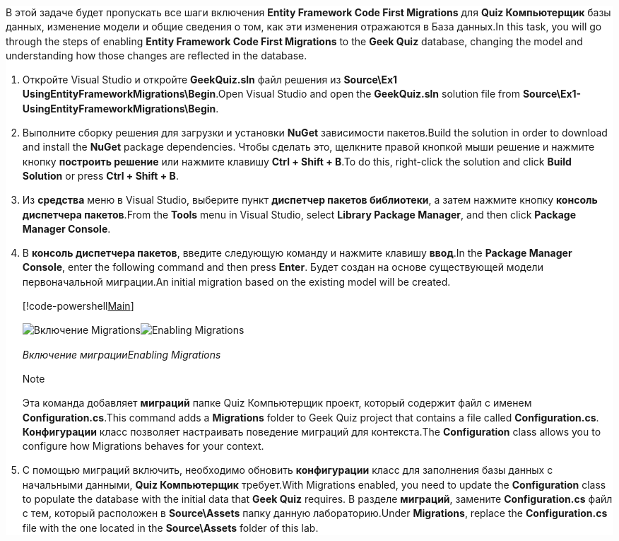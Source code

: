 <span data-ttu-id="dd2f7-174">В этой задаче будет пропускать все шаги включения **Entity Framework Code First Migrations** для **Quiz Компьютерщик** базы данных, изменение модели и общие сведения о том, как эти изменения отражаются в База данных.</span><span class="sxs-lookup"><span data-stu-id="dd2f7-174">In this task, you will go through the steps of enabling **Entity Framework Code First Migrations** to the **Geek Quiz** database, changing the model and understanding how those changes are reflected in the database.</span></span>

1. <span data-ttu-id="dd2f7-175">Откройте Visual Studio и откройте **GeekQuiz.sln** файл решения из **Source\Ex1 UsingEntityFrameworkMigrations\Begin**.</span><span class="sxs-lookup"><span data-stu-id="dd2f7-175">Open Visual Studio and open the **GeekQuiz.sln** solution file from **Source\Ex1-UsingEntityFrameworkMigrations\Begin**.</span></span>
2. <span data-ttu-id="dd2f7-176">Выполните сборку решения для загрузки и установки **NuGet** зависимости пакетов.</span><span class="sxs-lookup"><span data-stu-id="dd2f7-176">Build the solution in order to download and install the **NuGet** package dependencies.</span></span> <span data-ttu-id="dd2f7-177">Чтобы сделать это, щелкните правой кнопкой мыши решение и нажмите кнопку **построить решение** или нажмите клавишу **Ctrl + Shift + B**.</span><span class="sxs-lookup"><span data-stu-id="dd2f7-177">To do this, right-click the solution and click **Build Solution** or press **Ctrl + Shift + B**.</span></span>
3. <span data-ttu-id="dd2f7-178">Из **средства** меню в Visual Studio, выберите пункт **диспетчер пакетов библиотеки**, а затем нажмите кнопку **консоль диспетчера пакетов**.</span><span class="sxs-lookup"><span data-stu-id="dd2f7-178">From the **Tools** menu in Visual Studio, select **Library Package Manager**, and then click **Package Manager Console**.</span></span>
4. <span data-ttu-id="dd2f7-179">В **консоль диспетчера пакетов**, введите следующую команду и нажмите клавишу **ввод**.</span><span class="sxs-lookup"><span data-stu-id="dd2f7-179">In the **Package Manager Console**, enter the following command and then press **Enter**.</span></span> <span data-ttu-id="dd2f7-180">Будет создан на основе существующей модели первоначальной миграции.</span><span class="sxs-lookup"><span data-stu-id="dd2f7-180">An initial migration based on the existing model will be created.</span></span>

    [!code-powershell[Main](maintainable-azure-websites-managing-change-and-scale/samples/sample1.ps1)]

    <span data-ttu-id="dd2f7-181">![Включение Migrations](maintainable-azure-websites-managing-change-and-scale/_static/image1.png "включение миграции")</span><span class="sxs-lookup"><span data-stu-id="dd2f7-181">![Enabling Migrations](maintainable-azure-websites-managing-change-and-scale/_static/image1.png "Enabling Migrations")</span></span>

    <span data-ttu-id="dd2f7-182">*Включение миграции*</span><span class="sxs-lookup"><span data-stu-id="dd2f7-182">*Enabling Migrations*</span></span>

    > [!NOTE]
    > <span data-ttu-id="dd2f7-183">Эта команда добавляет **миграций** папке Quiz Компьютерщик проект, который содержит файл с именем **Configuration.cs**.</span><span class="sxs-lookup"><span data-stu-id="dd2f7-183">This command adds a **Migrations** folder to Geek Quiz project that contains a file called **Configuration.cs**.</span></span> <span data-ttu-id="dd2f7-184">**Конфигурации** класс позволяет настраивать поведение миграций для контекста.</span><span class="sxs-lookup"><span data-stu-id="dd2f7-184">The **Configuration** class allows you to configure how Migrations behaves for your context.</span></span>
5. <span data-ttu-id="dd2f7-185">С помощью миграций включить, необходимо обновить **конфигурации** класс для заполнения базы данных с начальными данными, **Quiz Компьютерщик** требует.</span><span class="sxs-lookup"><span data-stu-id="dd2f7-185">With Migrations enabled, you need to update the **Configuration** class to populate the database with the initial data that **Geek Quiz** requires.</span></span> <span data-ttu-id="dd2f7-186">В разделе **миграций**, замените **Configuration.cs** файл с тем, который расположен в **Source\Assets** папку данную лабораторию.</span><span class="sxs-lookup"><span data-stu-id="dd2f7-186">Under **Migrations**, replace the **Configuration.cs** file with the one located in the **Source\Assets** folder of this lab.</span></span>
